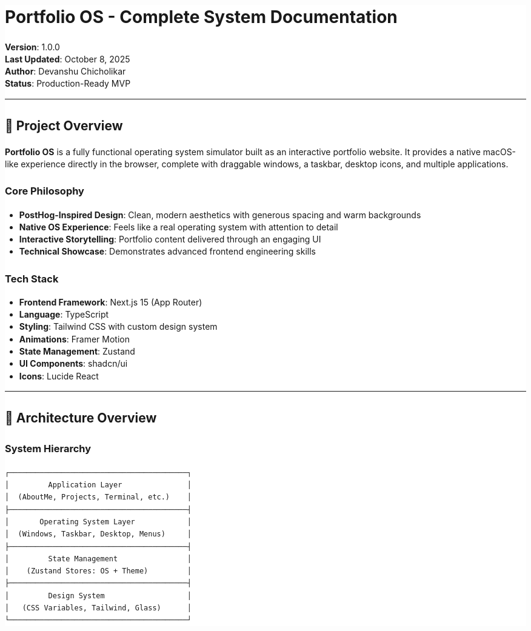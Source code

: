# Portfolio OS - Complete System Documentation

**Version**: 1.0.0  
**Last Updated**: October 8, 2025  
**Author**: Devanshu Chicholikar  
**Status**: Production-Ready MVP

---

## 🎯 Project Overview

**Portfolio OS** is a fully functional operating system simulator built as an interactive portfolio website. It provides a native macOS-like experience directly in the browser, complete with draggable windows, a taskbar, desktop icons, and multiple applications.

### Core Philosophy
- **PostHog-Inspired Design**: Clean, modern aesthetics with generous spacing and warm backgrounds
- **Native OS Experience**: Feels like a real operating system with attention to detail
- **Interactive Storytelling**: Portfolio content delivered through an engaging UI
- **Technical Showcase**: Demonstrates advanced frontend engineering skills

### Tech Stack
- **Frontend Framework**: Next.js 15 (App Router)
- **Language**: TypeScript
- **Styling**: Tailwind CSS with custom design system
- **Animations**: Framer Motion
- **State Management**: Zustand
- **UI Components**: shadcn/ui
- **Icons**: Lucide React

---

## 📐 Architecture Overview

### System Hierarchy
```
┌─────────────────────────────────────────┐
│         Application Layer               │
│  (AboutMe, Projects, Terminal, etc.)    │
├─────────────────────────────────────────┤
│       Operating System Layer            │
│  (Windows, Taskbar, Desktop, Menus)     │
├─────────────────────────────────────────┤
│         State Management                │
│    (Zustand Stores: OS + Theme)         │
├─────────────────────────────────────────┤
│         Design System                   │
│   (CSS Variables, Tailwind, Glass)      │
└─────────────────────────────────────────┘
```
